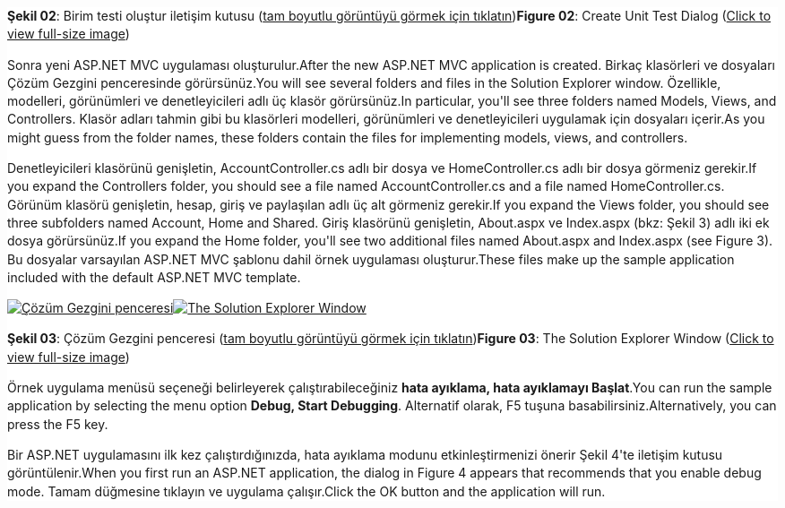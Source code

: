 <span data-ttu-id="7dbb6-124">**Şekil 02**: Birim testi oluştur iletişim kutusu ([tam boyutlu görüntüyü görmek için tıklatın](understanding-models-views-and-controllers-cs/_static/image4.png))</span><span class="sxs-lookup"><span data-stu-id="7dbb6-124">**Figure 02**: Create Unit Test Dialog ([Click to view full-size image](understanding-models-views-and-controllers-cs/_static/image4.png))</span></span>


<span data-ttu-id="7dbb6-125">Sonra yeni ASP.NET MVC uygulaması oluşturulur.</span><span class="sxs-lookup"><span data-stu-id="7dbb6-125">After the new ASP.NET MVC application is created.</span></span> <span data-ttu-id="7dbb6-126">Birkaç klasörleri ve dosyaları Çözüm Gezgini penceresinde görürsünüz.</span><span class="sxs-lookup"><span data-stu-id="7dbb6-126">You will see several folders and files in the Solution Explorer window.</span></span> <span data-ttu-id="7dbb6-127">Özellikle, modelleri, görünümleri ve denetleyicileri adlı üç klasör görürsünüz.</span><span class="sxs-lookup"><span data-stu-id="7dbb6-127">In particular, you'll see three folders named Models, Views, and Controllers.</span></span> <span data-ttu-id="7dbb6-128">Klasör adları tahmin gibi bu klasörleri modelleri, görünümleri ve denetleyicileri uygulamak için dosyaları içerir.</span><span class="sxs-lookup"><span data-stu-id="7dbb6-128">As you might guess from the folder names, these folders contain the files for implementing models, views, and controllers.</span></span>

<span data-ttu-id="7dbb6-129">Denetleyicileri klasörünü genişletin, AccountController.cs adlı bir dosya ve HomeController.cs adlı bir dosya görmeniz gerekir.</span><span class="sxs-lookup"><span data-stu-id="7dbb6-129">If you expand the Controllers folder, you should see a file named AccountController.cs and a file named HomeController.cs.</span></span> <span data-ttu-id="7dbb6-130">Görünüm klasörü genişletin, hesap, giriş ve paylaşılan adlı üç alt görmeniz gerekir.</span><span class="sxs-lookup"><span data-stu-id="7dbb6-130">If you expand the Views folder, you should see three subfolders named Account, Home and Shared.</span></span> <span data-ttu-id="7dbb6-131">Giriş klasörünü genişletin, About.aspx ve Index.aspx (bkz: Şekil 3) adlı iki ek dosya görürsünüz.</span><span class="sxs-lookup"><span data-stu-id="7dbb6-131">If you expand the Home folder, you'll see two additional files named About.aspx and Index.aspx (see Figure 3).</span></span> <span data-ttu-id="7dbb6-132">Bu dosyalar varsayılan ASP.NET MVC şablonu dahil örnek uygulaması oluşturur.</span><span class="sxs-lookup"><span data-stu-id="7dbb6-132">These files make up the sample application included with the default ASP.NET MVC template.</span></span>


<span data-ttu-id="7dbb6-133">[![Çözüm Gezgini penceresi](understanding-models-views-and-controllers-cs/_static/image3.jpg)](understanding-models-views-and-controllers-cs/_static/image5.png)</span><span class="sxs-lookup"><span data-stu-id="7dbb6-133">[![The Solution Explorer Window](understanding-models-views-and-controllers-cs/_static/image3.jpg)](understanding-models-views-and-controllers-cs/_static/image5.png)</span></span>

<span data-ttu-id="7dbb6-134">**Şekil 03**: Çözüm Gezgini penceresi ([tam boyutlu görüntüyü görmek için tıklatın](understanding-models-views-and-controllers-cs/_static/image6.png))</span><span class="sxs-lookup"><span data-stu-id="7dbb6-134">**Figure 03**: The Solution Explorer Window ([Click to view full-size image](understanding-models-views-and-controllers-cs/_static/image6.png))</span></span>


<span data-ttu-id="7dbb6-135">Örnek uygulama menüsü seçeneği belirleyerek çalıştırabileceğiniz **hata ayıklama, hata ayıklamayı Başlat**.</span><span class="sxs-lookup"><span data-stu-id="7dbb6-135">You can run the sample application by selecting the menu option **Debug, Start Debugging**.</span></span> <span data-ttu-id="7dbb6-136">Alternatif olarak, F5 tuşuna basabilirsiniz.</span><span class="sxs-lookup"><span data-stu-id="7dbb6-136">Alternatively, you can press the F5 key.</span></span>

<span data-ttu-id="7dbb6-137">Bir ASP.NET uygulamasını ilk kez çalıştırdığınızda, hata ayıklama modunu etkinleştirmenizi önerir Şekil 4'te iletişim kutusu görüntülenir.</span><span class="sxs-lookup"><span data-stu-id="7dbb6-137">When you first run an ASP.NET application, the dialog in Figure 4 appears that recommends that you enable debug mode.</span></span> <span data-ttu-id="7dbb6-138">Tamam düğmesine tıklayın ve uygulama çalışır.</span><span class="sxs-lookup"><span data-stu-id="7dbb6-138">Click the OK button and the application will run.</span></span>
